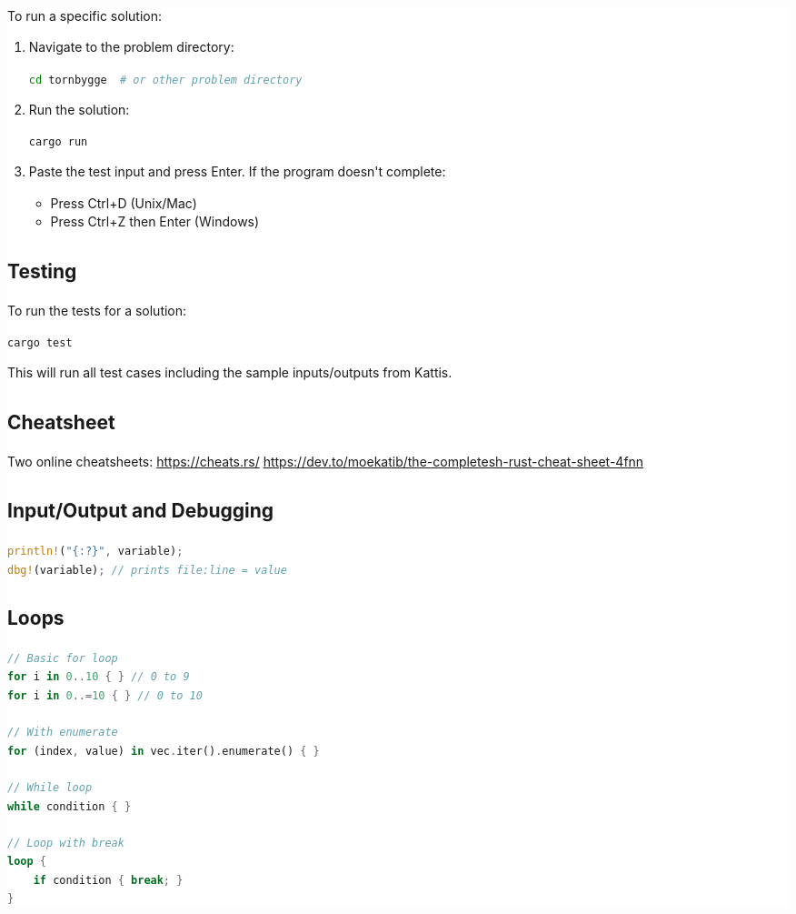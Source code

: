 To run a specific solution:

1. Navigate to the problem directory:
   ```bash
   cd tornbygge  # or other problem directory
   ```

2. Run the solution:
   ```bash
   cargo run
   ```

3. Paste the test input and press Enter. If the program doesn't complete:
   - Press Ctrl+D (Unix/Mac)
   - Press Ctrl+Z then Enter (Windows)

## Testing

To run the tests for a solution:
```bash
cargo test
```

This will run all test cases including the sample inputs/outputs from Kattis.


## Cheatsheet

Two online cheatsheets:
https://cheats.rs/
https://dev.to/moekatib/the-completesh-rust-cheat-sheet-4fnn

## Input/Output and Debugging

```rust
println!("{:?}", variable);
dbg!(variable); // prints file:line = value

```

## Loops

```rust
// Basic for loop
for i in 0..10 { } // 0 to 9
for i in 0..=10 { } // 0 to 10

// With enumerate
for (index, value) in vec.iter().enumerate() { }

// While loop
while condition { }

// Loop with break
loop {
    if condition { break; }
}
```
